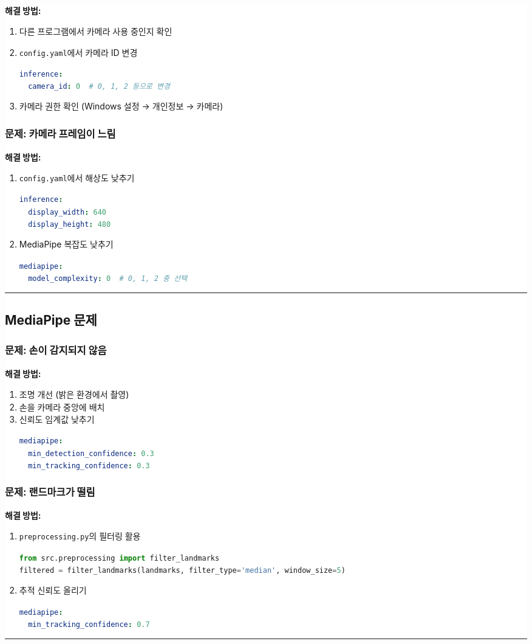 **해결 방법:**
1. 다른 프로그램에서 카메라 사용 중인지 확인
2. `config.yaml`에서 카메라 ID 변경
   ```yaml
   inference:
     camera_id: 0  # 0, 1, 2 등으로 변경
   ```

3. 카메라 권한 확인 (Windows 설정 → 개인정보 → 카메라)

### 문제: 카메라 프레임이 느림

**해결 방법:**
1. `config.yaml`에서 해상도 낮추기
   ```yaml
   inference:
     display_width: 640
     display_height: 480
   ```

2. MediaPipe 복잡도 낮추기
   ```yaml
   mediapipe:
     model_complexity: 0  # 0, 1, 2 중 선택
   ```

---

## MediaPipe 문제

### 문제: 손이 감지되지 않음

**해결 방법:**
1. 조명 개선 (밝은 환경에서 촬영)
2. 손을 카메라 중앙에 배치
3. 신뢰도 임계값 낮추기
   ```yaml
   mediapipe:
     min_detection_confidence: 0.3
     min_tracking_confidence: 0.3
   ```

### 문제: 랜드마크가 떨림

**해결 방법:**
1. `preprocessing.py`의 필터링 활용
   ```python
   from src.preprocessing import filter_landmarks
   filtered = filter_landmarks(landmarks, filter_type='median', window_size=5)
   ```

2. 추적 신뢰도 올리기
   ```yaml
   mediapipe:
     min_tracking_confidence: 0.7
   ```

---